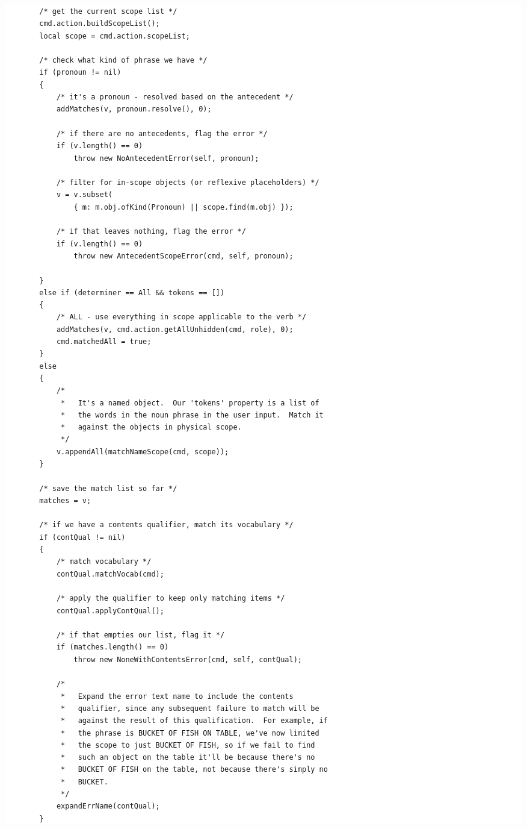             /* get the current scope list */        
            cmd.action.buildScopeList();
            local scope = cmd.action.scopeList;

            /* check what kind of phrase we have */
            if (pronoun != nil)
            {
                /* it's a pronoun - resolved based on the antecedent */
                addMatches(v, pronoun.resolve(), 0);

                /* if there are no antecedents, flag the error */
                if (v.length() == 0)
                    throw new NoAntecedentError(self, pronoun);

                /* filter for in-scope objects (or reflexive placeholders) */
                v = v.subset(
                    { m: m.obj.ofKind(Pronoun) || scope.find(m.obj) });

                /* if that leaves nothing, flag the error */
                if (v.length() == 0)
                    throw new AntecedentScopeError(cmd, self, pronoun);

            }
            else if (determiner == All && tokens == [])
            {
                /* ALL - use everything in scope applicable to the verb */
                addMatches(v, cmd.action.getAllUnhidden(cmd, role), 0);
                cmd.matchedAll = true;
            }
            else
            {
                /* 
                 *   It's a named object.  Our 'tokens' property is a list of
                 *   the words in the noun phrase in the user input.  Match it
                 *   against the objects in physical scope.
                 */
                v.appendAll(matchNameScope(cmd, scope));
            }

            /* save the match list so far */
            matches = v;

            /* if we have a contents qualifier, match its vocabulary */
            if (contQual != nil)
            {
                /* match vocabulary */
                contQual.matchVocab(cmd);

                /* apply the qualifier to keep only matching items */
                contQual.applyContQual();

                /* if that empties our list, flag it */
                if (matches.length() == 0)
                    throw new NoneWithContentsError(cmd, self, contQual);

                /* 
                 *   Expand the error text name to include the contents
                 *   qualifier, since any subsequent failure to match will be
                 *   against the result of this qualification.  For example, if
                 *   the phrase is BUCKET OF FISH ON TABLE, we've now limited
                 *   the scope to just BUCKET OF FISH, so if we fail to find
                 *   such an object on the table it'll be because there's no
                 *   BUCKET OF FISH on the table, not because there's simply no
                 *   BUCKET.  
                 */
                expandErrName(contQual);
            }
